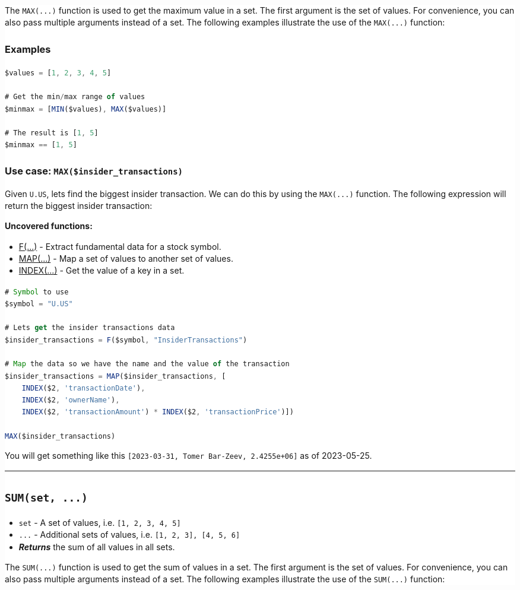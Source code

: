 The `MAX(...)` function is used to get the maximum value in a set. The first argument is the set of values. For convenience, you can also pass multiple arguments instead of a set. The following examples illustrate the use of the `MAX(...)` function:

### Examples

```js
$values = [1, 2, 3, 4, 5]

# Get the min/max range of values
$minmax = [MIN($values), MAX($values)]

# The result is [1, 5]
$minmax == [1, 5]
```

### Use case: `MAX($insider_transactions)` 

Given `U.US`, lets find the biggest insider transaction. We can do this by using the `MAX(...)` function. The following expression will return the biggest insider transaction:

**Uncovered functions:**
- [F(...)](#fsymbol-field) - Extract fundamental data for a stock symbol. 
- [MAP(...)](#mapset-expression) - Map a set of values to another set of values. 
- [INDEX(...)](#indexset-indexkey) - Get the value of a key in a set.

```js
# Symbol to use
$symbol = "U.US"

# Lets get the insider transactions data
$insider_transactions = F($symbol, "InsiderTransactions")

# Map the data so we have the name and the value of the transaction
$insider_transactions = MAP($insider_transactions, [
	INDEX($2, 'transactionDate'), 
	INDEX($2, 'ownerName'), 
	INDEX($2, 'transactionAmount') * INDEX($2, 'transactionPrice')])

MAX($insider_transactions)
```

You will get something like this `[2023-03-31, Tomer Bar-Zeev, 2.4255e+06]` as of 2023-05-25.

---
## `SUM(set, ...)`

* `set` - A set of values, i.e. `[1, 2, 3, 4, 5]`
* `...` - Additional sets of values, i.e. `[1, 2, 3], [4, 5, 6]`
* ***Returns*** the sum of all values in all sets.

The `SUM(...)` function is used to get the sum of values in a set. The first argument is the set of values. For convenience, you can also pass multiple arguments instead of a set. The following examples illustrate the use of the `SUM(...)` function:
